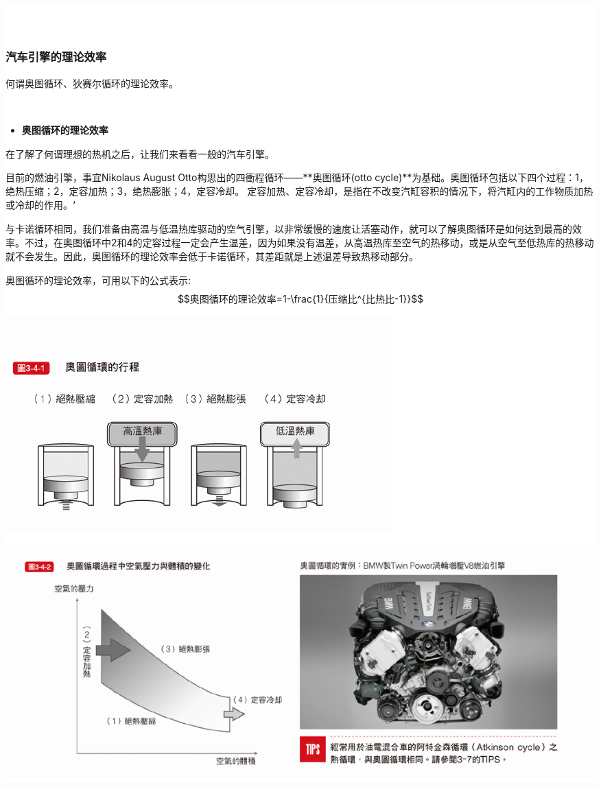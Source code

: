 

<br/>
<br/>



### 汽车引擎的理论效率

何谓奥图循环、狄赛尔循环的理论效率。

<br>

- **奥图循环的理论效率**

在了解了何谓理想的热机之后，让我们来看看一般的汽车引擎。

目前的燃油引擎，事宜Nikolaus August Otto构思出的四衝程循环——**奥图循环(otto cycle)**为基础。奥图循环包括以下四个过程：1，绝热压缩；2，定容加热；3，绝热膨胀；4，定容冷却。
定容加热、定容冷却，是指在不改变汽缸容积的情况下，将汽缸内的工作物质加热或冷却的作用。‘

与卡诺循环相同，我们准备由高温与低温热库驱动的空气引擎，以非常缓慢的速度让活塞动作，就可以了解奥图循环是如何达到最高的效率。不过，在奥图循环中2和4的定容过程一定会产生温差，因为如果没有温差，从高温热库至空气的热移动，或是从空气至低热库的热移动就不会发生。因此，奥图循环的理论效率会低于卡诺循环，其差距就是上述温差导致热移动部分。

奥图循环的理论效率，可用以下的公式表示: $$奥图循环的理论效率=1-\frac{1}{压缩比^{比热比-1}}$$

![](/images/BeyondTheApex/3-4-1.png)

![](/images/BeyondTheApex/3-4-2.png)
